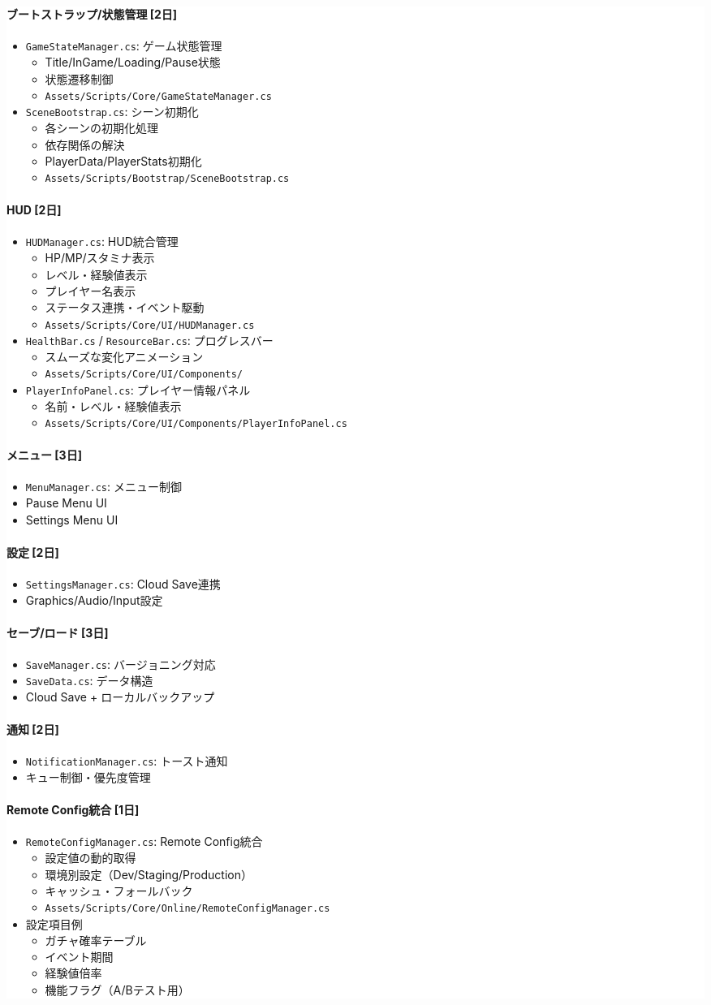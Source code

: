 #### ブートストラップ/状態管理 [2日]
- `GameStateManager.cs`: ゲーム状態管理
  - Title/InGame/Loading/Pause状態
  - 状態遷移制御
  - `Assets/Scripts/Core/GameStateManager.cs`
- `SceneBootstrap.cs`: シーン初期化
  - 各シーンの初期化処理
  - 依存関係の解決
  - PlayerData/PlayerStats初期化
  - `Assets/Scripts/Bootstrap/SceneBootstrap.cs`

#### HUD [2日]
- `HUDManager.cs`: HUD統合管理
  - HP/MP/スタミナ表示
  - レベル・経験値表示
  - プレイヤー名表示
  - ステータス連携・イベント駆動
  - `Assets/Scripts/Core/UI/HUDManager.cs`
- `HealthBar.cs` / `ResourceBar.cs`: プログレスバー
  - スムーズな変化アニメーション
  - `Assets/Scripts/Core/UI/Components/`
- `PlayerInfoPanel.cs`: プレイヤー情報パネル
  - 名前・レベル・経験値表示
  - `Assets/Scripts/Core/UI/Components/PlayerInfoPanel.cs`

#### メニュー [3日]
- `MenuManager.cs`: メニュー制御
- Pause Menu UI
- Settings Menu UI

#### 設定 [2日]
- `SettingsManager.cs`: Cloud Save連携
- Graphics/Audio/Input設定

#### セーブ/ロード [3日]
- `SaveManager.cs`: バージョニング対応
- `SaveData.cs`: データ構造
- Cloud Save + ローカルバックアップ

#### 通知 [2日]
- `NotificationManager.cs`: トースト通知
- キュー制御・優先度管理

#### Remote Config統合 [1日]
- `RemoteConfigManager.cs`: Remote Config統合
  - 設定値の動的取得
  - 環境別設定（Dev/Staging/Production）
  - キャッシュ・フォールバック
  - `Assets/Scripts/Core/Online/RemoteConfigManager.cs`
- 設定項目例
  - ガチャ確率テーブル
  - イベント期間
  - 経験値倍率
  - 機能フラグ（A/Bテスト用）

